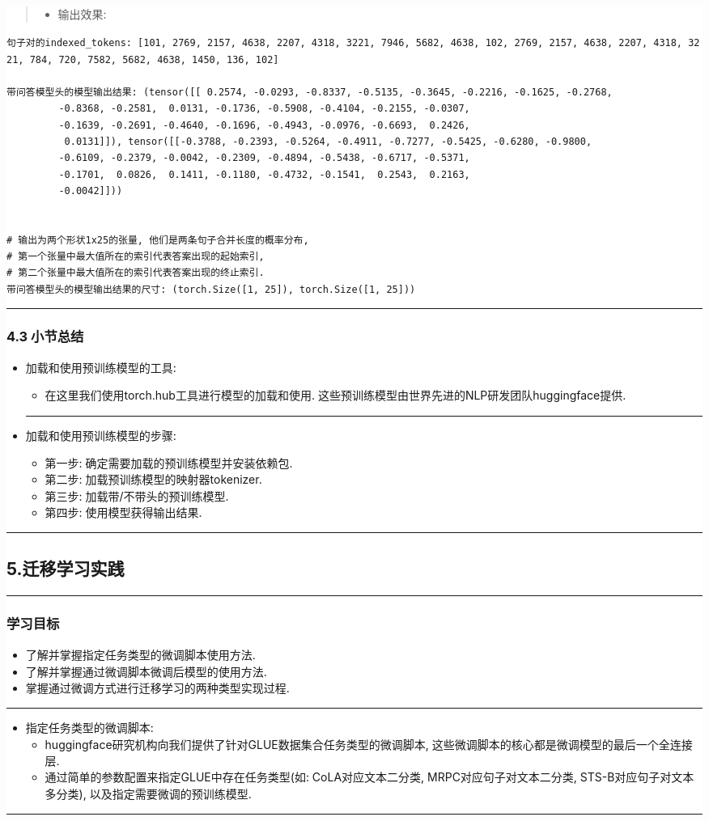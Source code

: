 
> * 输出效果:

```text
句子对的indexed_tokens: [101, 2769, 2157, 4638, 2207, 4318, 3221, 7946, 5682, 4638, 102, 2769, 2157, 4638, 2207, 4318, 3221, 784, 720, 7582, 5682, 4638, 1450, 136, 102]

带问答模型头的模型输出结果: (tensor([[ 0.2574, -0.0293, -0.8337, -0.5135, -0.3645, -0.2216, -0.1625, -0.2768,
         -0.8368, -0.2581,  0.0131, -0.1736, -0.5908, -0.4104, -0.2155, -0.0307,
         -0.1639, -0.2691, -0.4640, -0.1696, -0.4943, -0.0976, -0.6693,  0.2426,
          0.0131]]), tensor([[-0.3788, -0.2393, -0.5264, -0.4911, -0.7277, -0.5425, -0.6280, -0.9800,
         -0.6109, -0.2379, -0.0042, -0.2309, -0.4894, -0.5438, -0.6717, -0.5371,
         -0.1701,  0.0826,  0.1411, -0.1180, -0.4732, -0.1541,  0.2543,  0.2163,
         -0.0042]]))


# 输出为两个形状1x25的张量, 他们是两条句子合并长度的概率分布,
# 第一个张量中最大值所在的索引代表答案出现的起始索引, 
# 第二个张量中最大值所在的索引代表答案出现的终止索引.
带问答模型头的模型输出结果的尺寸: (torch.Size([1, 25]), torch.Size([1, 25]))
```

---

### 4.3 小节总结
* 加载和使用预训练模型的工具:
	* 在这里我们使用torch.hub工具进行模型的加载和使用.
这些预训练模型由世界先进的NLP研发团队huggingface提供.

	---

* 加载和使用预训练模型的步骤:
	* 第一步: 确定需要加载的预训练模型并安装依赖包.
	* 第二步: 加载预训练模型的映射器tokenizer.
	* 第三步: 加载带/不带头的预训练模型.
	* 第四步: 使用模型获得输出结果.

---

## 5.迁移学习实践

---

### 学习目标

* 了解并掌握指定任务类型的微调脚本使用方法.
* 了解并掌握通过微调脚本微调后模型的使用方法.
* 掌握通过微调方式进行迁移学习的两种类型实现过程.

---

* 指定任务类型的微调脚本:
	* huggingface研究机构向我们提供了针对GLUE数据集合任务类型的微调脚本, 这些微调脚本的核心都是微调模型的最后一个全连接层.
	* 通过简单的参数配置来指定GLUE中存在任务类型(如: CoLA对应文本二分类, MRPC对应句子对文本二分类, STS-B对应句子对文本多分类), 以及指定需要微调的预训练模型.

---